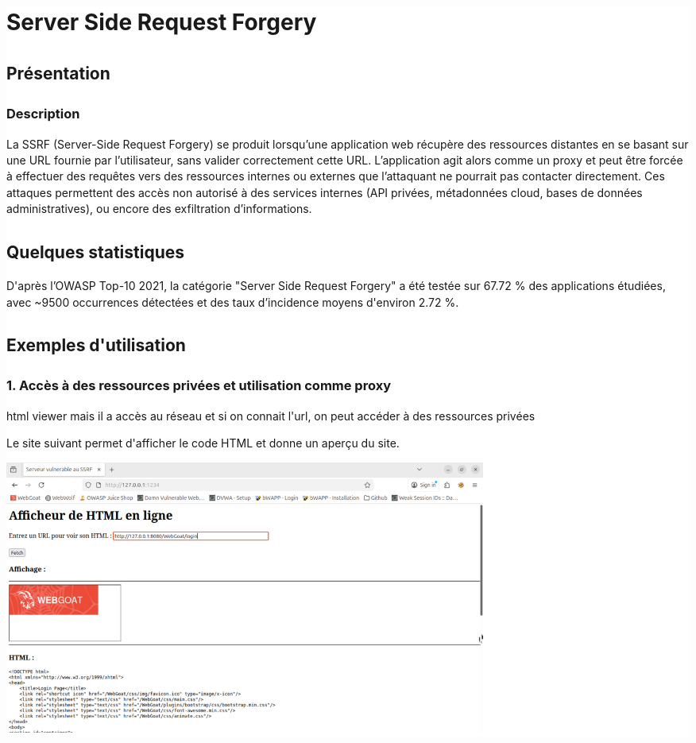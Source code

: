 # Server Side Request Forgery

## Présentation

### Description

La SSRF (Server-Side Request Forgery) se produit lorsqu’une application web récupère des ressources distantes en se basant sur une URL fournie par l’utilisateur, sans valider correctement cette URL. L’application agit alors comme un proxy et peut être forcée à effectuer des requêtes vers des ressources internes ou externes que l’attaquant ne pourrait pas contacter directement.
Ces attaques permettent des accès non autorisé à des services internes (API privées, métadonnées cloud, bases de données administratives), ou encore des exfiltration d’informations.

## Quelques statistiques

D'après l’OWASP Top-10 2021, la catégorie "Server Side Request Forgery" a été testée sur 67.72 % des applications étudiées, avec ~9500 occurrences détectées et des taux d’incidence moyens d'environ 2.72 %. 

## Exemples d'utilisation

### 1. Accès à des ressources privées et utilisation comme proxy
 html viewer mais il a accès au réseau et si on connait l'url, on peut accéder à des ressources privées

Le site suivant permet d'afficher le code HTML et donne un aperçu du site.

<img src="SSRF_UseAsProxy.png" width=600/>
